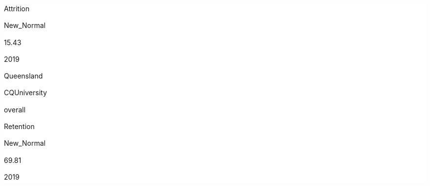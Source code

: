 </td>
<td style="text-align:left;">

Attrition

</td>
<td style="text-align:left;">

New_Normal

</td>
<td style="text-align:right;">

15.43

</td>
</tr>
<tr>
<td style="text-align:left;">

2019

</td>
<td style="text-align:left;">

Queensland

</td>
<td style="text-align:left;">

CQUniversity

</td>
<td style="text-align:left;">

overall

</td>
<td style="text-align:left;">

Retention

</td>
<td style="text-align:left;">

New_Normal

</td>
<td style="text-align:right;">

69.81

</td>
</tr>
<tr>
<td style="text-align:left;">

2019

</td>
<td style="text-align:left;">
